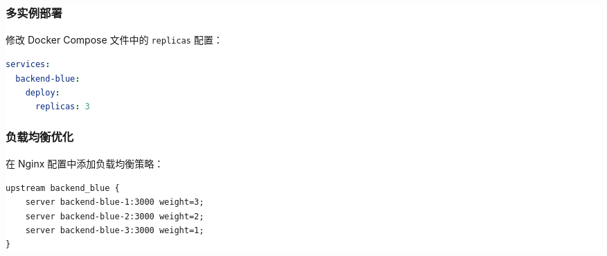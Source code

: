 ### 多实例部署

修改 Docker Compose 文件中的 `replicas` 配置：

```yaml
services:
  backend-blue:
    deploy:
      replicas: 3
```

### 负载均衡优化

在 Nginx 配置中添加负载均衡策略：

```nginx
upstream backend_blue {
    server backend-blue-1:3000 weight=3;
    server backend-blue-2:3000 weight=2;
    server backend-blue-3:3000 weight=1;
}
```
